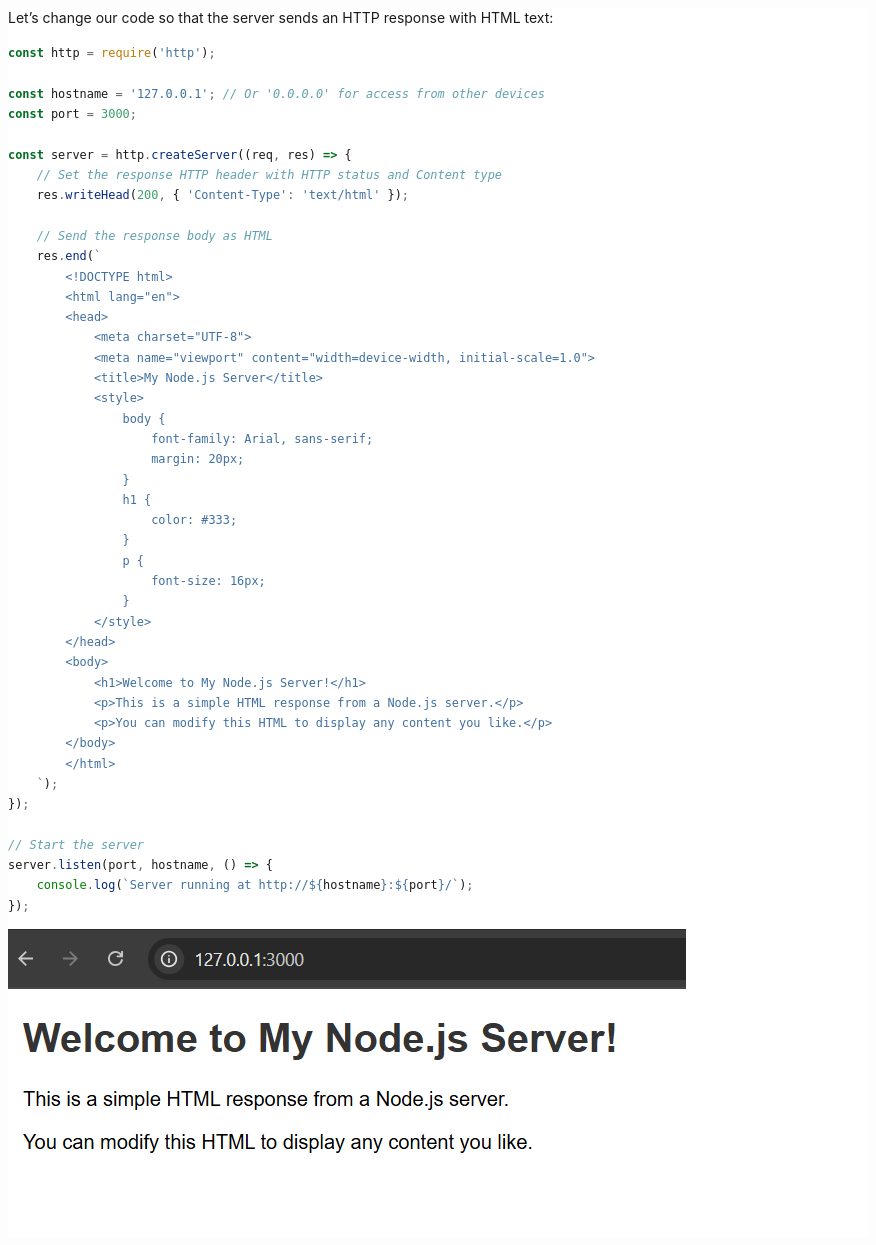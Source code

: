 Let’s change our code so that the server sends an HTTP response with HTML text:

```Javascript
const http = require('http');

const hostname = '127.0.0.1'; // Or '0.0.0.0' for access from other devices
const port = 3000;

const server = http.createServer((req, res) => {
    // Set the response HTTP header with HTTP status and Content type
    res.writeHead(200, { 'Content-Type': 'text/html' });

    // Send the response body as HTML
    res.end(`
        <!DOCTYPE html>
        <html lang="en">
        <head>
            <meta charset="UTF-8">
            <meta name="viewport" content="width=device-width, initial-scale=1.0">
            <title>My Node.js Server</title>
            <style>
                body {
                    font-family: Arial, sans-serif;
                    margin: 20px;
                }
                h1 {
                    color: #333;
                }
                p {
                    font-size: 16px;
                }
            </style>
        </head>
        <body>
            <h1>Welcome to My Node.js Server!</h1>
            <p>This is a simple HTML response from a Node.js server.</p>
            <p>You can modify this HTML to display any content you like.</p>
        </body>
        </html>
    `);
});

// Start the server
server.listen(port, hostname, () => {
    console.log(`Server running at http://${hostname}:${port}/`);
});
```

![html answer](./img/html_answer.png)
